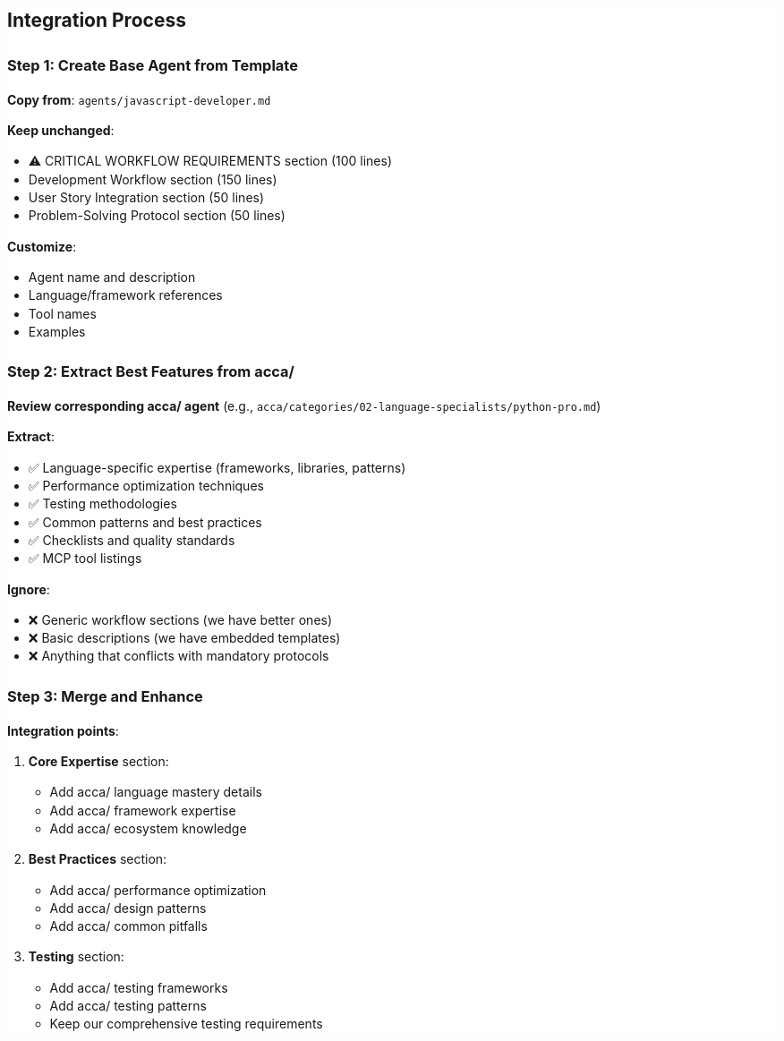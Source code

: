 
## Integration Process

### Step 1: Create Base Agent from Template

**Copy from**: `agents/javascript-developer.md`

**Keep unchanged**:
- ⚠️ CRITICAL WORKFLOW REQUIREMENTS section (100 lines)
- Development Workflow section (150 lines)
- User Story Integration section (50 lines)
- Problem-Solving Protocol section (50 lines)

**Customize**:
- Agent name and description
- Language/framework references
- Tool names
- Examples

### Step 2: Extract Best Features from acca/

**Review corresponding acca/ agent** (e.g., `acca/categories/02-language-specialists/python-pro.md`)

**Extract**:
- ✅ Language-specific expertise (frameworks, libraries, patterns)
- ✅ Performance optimization techniques
- ✅ Testing methodologies
- ✅ Common patterns and best practices
- ✅ Checklists and quality standards
- ✅ MCP tool listings

**Ignore**:
- ❌ Generic workflow sections (we have better ones)
- ❌ Basic descriptions (we have embedded templates)
- ❌ Anything that conflicts with mandatory protocols

### Step 3: Merge and Enhance

**Integration points**:

1. **Core Expertise** section:
   - Add acca/ language mastery details
   - Add acca/ framework expertise
   - Add acca/ ecosystem knowledge

2. **Best Practices** section:
   - Add acca/ performance optimization
   - Add acca/ design patterns
   - Add acca/ common pitfalls

3. **Testing** section:
   - Add acca/ testing frameworks
   - Add acca/ testing patterns
   - Keep our comprehensive testing requirements
